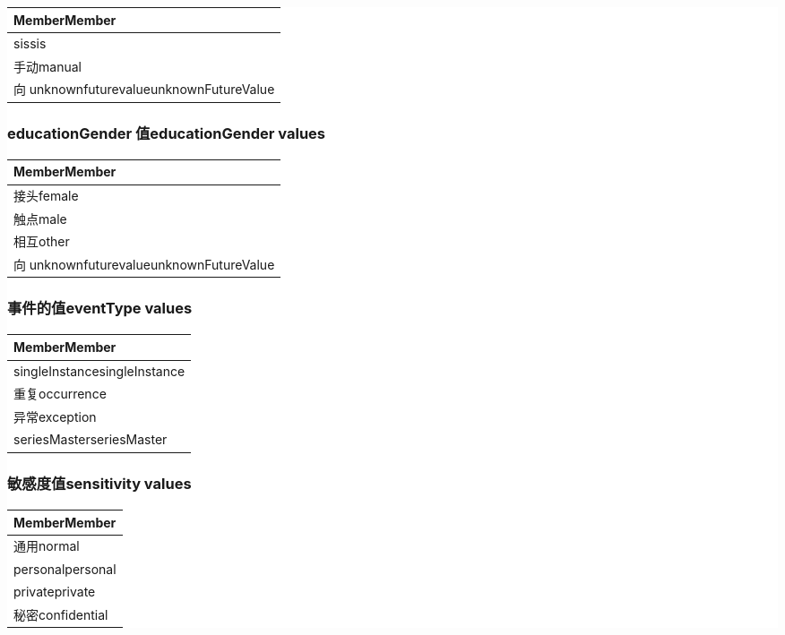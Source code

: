 | <span data-ttu-id="6f2ce-254">Member</span><span class="sxs-lookup"><span data-stu-id="6f2ce-254">Member</span></span>
|:-------------------------
| <span data-ttu-id="6f2ce-255">sis</span><span class="sxs-lookup"><span data-stu-id="6f2ce-255">sis</span></span>
| <span data-ttu-id="6f2ce-256">手动</span><span class="sxs-lookup"><span data-stu-id="6f2ce-256">manual</span></span>
| <span data-ttu-id="6f2ce-257">向 unknownfuturevalue</span><span class="sxs-lookup"><span data-stu-id="6f2ce-257">unknownFutureValue</span></span>


### <a name="educationgender-values"></a><span data-ttu-id="6f2ce-258">educationGender 值</span><span class="sxs-lookup"><span data-stu-id="6f2ce-258">educationGender values</span></span>

| <span data-ttu-id="6f2ce-259">Member</span><span class="sxs-lookup"><span data-stu-id="6f2ce-259">Member</span></span>
|:-------------------------
| <span data-ttu-id="6f2ce-260">接头</span><span class="sxs-lookup"><span data-stu-id="6f2ce-260">female</span></span>
| <span data-ttu-id="6f2ce-261">触点</span><span class="sxs-lookup"><span data-stu-id="6f2ce-261">male</span></span>
| <span data-ttu-id="6f2ce-262">相互</span><span class="sxs-lookup"><span data-stu-id="6f2ce-262">other</span></span>
| <span data-ttu-id="6f2ce-263">向 unknownfuturevalue</span><span class="sxs-lookup"><span data-stu-id="6f2ce-263">unknownFutureValue</span></span>


### <a name="eventtype-values"></a><span data-ttu-id="6f2ce-264">事件的值</span><span class="sxs-lookup"><span data-stu-id="6f2ce-264">eventType values</span></span>

| <span data-ttu-id="6f2ce-265">Member</span><span class="sxs-lookup"><span data-stu-id="6f2ce-265">Member</span></span>
|:-------------------------
| <span data-ttu-id="6f2ce-266">singleInstance</span><span class="sxs-lookup"><span data-stu-id="6f2ce-266">singleInstance</span></span>
| <span data-ttu-id="6f2ce-267">重复</span><span class="sxs-lookup"><span data-stu-id="6f2ce-267">occurrence</span></span>
| <span data-ttu-id="6f2ce-268">异常</span><span class="sxs-lookup"><span data-stu-id="6f2ce-268">exception</span></span>
| <span data-ttu-id="6f2ce-269">seriesMaster</span><span class="sxs-lookup"><span data-stu-id="6f2ce-269">seriesMaster</span></span>


### <a name="sensitivity-values"></a><span data-ttu-id="6f2ce-270">敏感度值</span><span class="sxs-lookup"><span data-stu-id="6f2ce-270">sensitivity values</span></span>

| <span data-ttu-id="6f2ce-271">Member</span><span class="sxs-lookup"><span data-stu-id="6f2ce-271">Member</span></span>
|:-------------------------
| <span data-ttu-id="6f2ce-272">通用</span><span class="sxs-lookup"><span data-stu-id="6f2ce-272">normal</span></span>
| <span data-ttu-id="6f2ce-273">personal</span><span class="sxs-lookup"><span data-stu-id="6f2ce-273">personal</span></span>
| <span data-ttu-id="6f2ce-274">private</span><span class="sxs-lookup"><span data-stu-id="6f2ce-274">private</span></span>
| <span data-ttu-id="6f2ce-275">秘密</span><span class="sxs-lookup"><span data-stu-id="6f2ce-275">confidential</span></span>

